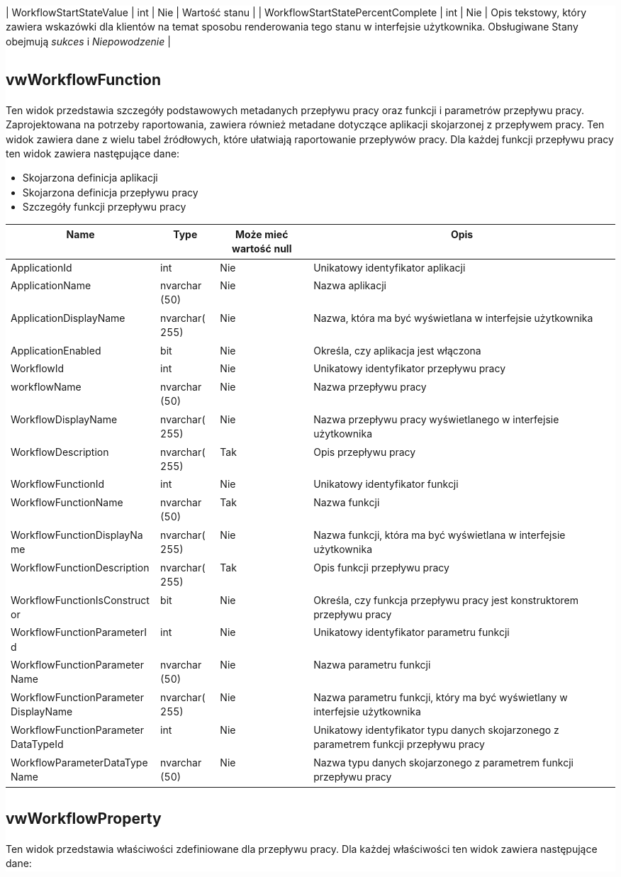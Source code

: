 | WorkflowStartStateValue           | int           | Nie          | Wartość stanu |
| WorkflowStartStatePercentComplete | int           | Nie          | Opis tekstowy, który zawiera wskazówki dla klientów na temat sposobu renderowania tego stanu w interfejsie użytkownika. Obsługiwane Stany obejmują *sukces* i *Niepowodzenie* |

## <a name="vwworkflowfunction"></a>vwWorkflowFunction

Ten widok przedstawia szczegóły podstawowych metadanych przepływu pracy oraz funkcji i parametrów przepływu pracy. Zaprojektowana na potrzeby raportowania, zawiera również metadane dotyczące aplikacji skojarzonej z przepływem pracy. Ten widok zawiera dane z wielu tabel źródłowych, które ułatwiają raportowanie przepływów pracy. Dla każdej funkcji przepływu pracy ten widok zawiera następujące dane:

-   Skojarzona definicja aplikacji
-   Skojarzona definicja przepływu pracy
-   Szczegóły funkcji przepływu pracy

| Name                                 | Type          | Może mieć wartość null | Opis                                                                          |
|--------------------------------------|---------------|-------------|--------------------------------------------------------------------------------------|
| ApplicationId                        | int           | Nie          | Unikatowy identyfikator aplikacji |
| ApplicationName                      | nvarchar (50)  | Nie          | Nazwa aplikacji |
| ApplicationDisplayName               | nvarchar(255) | Nie          | Nazwa, która ma być wyświetlana w interfejsie użytkownika |
| ApplicationEnabled                   | bit           | Nie          | Określa, czy aplikacja jest włączona |
| WorkflowId                           | int           | Nie          | Unikatowy identyfikator przepływu pracy |
| workflowName                         | nvarchar (50)  | Nie          | Nazwa przepływu pracy |
| WorkflowDisplayName                  | nvarchar(255) | Nie          | Nazwa przepływu pracy wyświetlanego w interfejsie użytkownika |
| WorkflowDescription                  | nvarchar(255) | Tak         | Opis przepływu pracy |
| WorkflowFunctionId                   | int           | Nie          | Unikatowy identyfikator funkcji |
| WorkflowFunctionName                 | nvarchar (50)  | Tak         | Nazwa funkcji |
| WorkflowFunctionDisplayName          | nvarchar(255) | Nie          | Nazwa funkcji, która ma być wyświetlana w interfejsie użytkownika |
| WorkflowFunctionDescription          | nvarchar(255) | Tak         | Opis funkcji przepływu pracy |
| WorkflowFunctionIsConstructor        | bit           | Nie          | Określa, czy funkcja przepływu pracy jest konstruktorem przepływu pracy |
| WorkflowFunctionParameterId          | int           | Nie          | Unikatowy identyfikator parametru funkcji |
| WorkflowFunctionParameterName        | nvarchar (50)  | Nie          | Nazwa parametru funkcji |
| WorkflowFunctionParameterDisplayName | nvarchar(255) | Nie          | Nazwa parametru funkcji, który ma być wyświetlany w interfejsie użytkownika |
| WorkflowFunctionParameterDataTypeId  | int           | Nie          | Unikatowy identyfikator typu danych skojarzonego z parametrem funkcji przepływu pracy |
| WorkflowParameterDataTypeName        | nvarchar (50)  | Nie          | Nazwa typu danych skojarzonego z parametrem funkcji przepływu pracy |

## <a name="vwworkflowproperty"></a>vwWorkflowProperty

Ten widok przedstawia właściwości zdefiniowane dla przepływu pracy. Dla każdej właściwości ten widok zawiera następujące dane:
